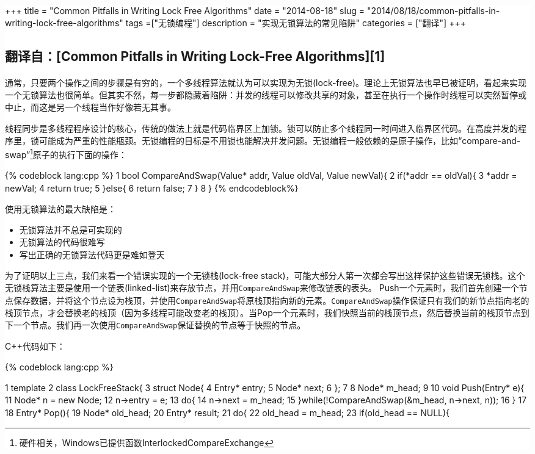 +++
title = "Common Pitfalls in Writing Lock Free Algorithms"
date = "2014-08-18"
slug = "2014/08/18/common-pitfalls-in-writing-lock-free-algorithms"
tags =["无锁编程"]
description = "实现无锁算法的常见陷阱"
categories = ["翻译"]
+++

翻译自：[Common Pitfalls in Writing Lock-Free Algorithms][1]
-------------------------------------------------------------

通常，只要两个操作之间的步骤是有穷的，一个多线程算法就认为可以实现为无锁(lock-free)。理论上无锁算法也早已被证明，看起来实现一个无锁算法也很简单。但其实不然，每一步都隐藏着陷阱：并发的线程可以修改共享的对象，甚至在执行一个操作时线程可以突然暂停或中止，而这是另一个线程当作好像若无其事。

线程同步是多线程程序设计的核心，传统的做法上就是代码临界区上加锁。锁可以防止多个线程同一时间进入临界区代码。在高度并发的程序里，锁可能成为严重的性能瓶颈。无锁编程的目标是不用锁也能解决并发问题。无锁编程一般依赖的是原子操作，比如“compare-and-swap”[^1]原子的执行下面的操作：

{% codeblock lang:cpp %}
1 bool CompareAndSwap(Value* addr, Value oldVal, Value newVal){
2     if(*addr == oldVal){
3         *addr = newVal;
4         return true;
5     }else{
6         return false;
7     }
8 }
{% endcodeblock%}

使用无锁算法的最大缺陷是：

 * 无锁算法并不总是可实现的
 * 无锁算法的代码很难写
 * 写出正确的无锁算法代码更是难如登天
 
 
为了证明以上三点，我们来看一个错误实现的一个无锁栈(lock-free stack)，可能大部分人第一次都会写出这样保护这些错误无锁栈。这个无锁栈算法主要是使用一个链表(linked-list)来存放节点，并用`CompareAndSwap`来修改链表的表头。 Push一个元素时，我们首先创建一个节点保存数据，并将这个节点设为栈顶，并使用`CompareAndSwap`将原栈顶指向新的元素。`CompareAndSwap`操作保证只有我们的新节点指向老的栈顶节点，才会替换老的栈顶（因为多线程可能改变老的栈顶）。当Pop一个元素时，我们快照当前的栈顶节点，然后替换当前的栈顶节点到下一个节点。我们再一次使用`CompareAndSwap`保证替换的节点等于快照的节点。

C++代码如下： 

{% codeblock lang:cpp %}

 1 template <class Entry>
 2 class LockFreeStack{
 3     struct Node{
 4         Entry* entry;
 5         Node* next;
 6     };
 7 
 8     Node* m_head;
 9 
10     void Push(Entry* e){
11         Node* n = new Node;
12         n->entry = e;
13         do{
14             n->next = m_head;
15         }while(!CompareAndSwap(&m_head, n->next, n));
16     }
17 
18     Entry* Pop(){
19         Node* old_head;
20         Entry* result;
21         do{
22             old_head = m_head;
23             if(old_head == NULL){

[^1]: 硬件相关，Windows已提供函数InterlockedCompareExchange